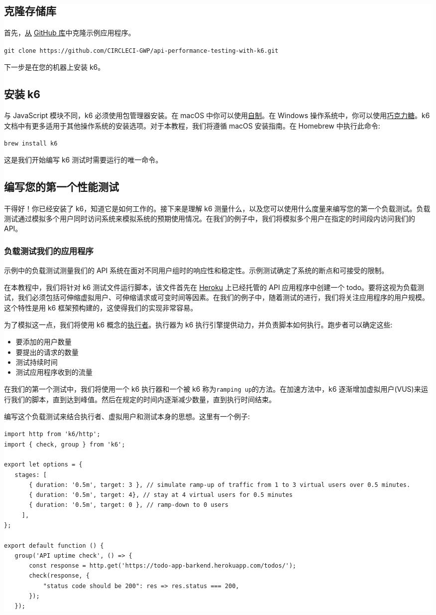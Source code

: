 ## 克隆存储库

首先，[从](https://docs.github.com/en/repositories/creating-and-managing-repositories/cloning-a-repository) [GitHub 库](https://github.com/CIRCLECI-GWP/api-testing-with-k6)中克隆示例应用程序。

```
git clone https://github.com/CIRCLECI-GWP/api-performance-testing-with-k6.git 
```

下一步是在您的机器上安装 k6。

## 安装 k6

与 JavaScript 模块不同，k6 必须使用包管理器安装。在 macOS 中你可以使用[自制](https://brew.sh/)。在 Windows 操作系统中，你可以使用[巧克力糖](https://github.com/chocolatey/choco)。k6 文档中有更多适用于其他操作系统的安装选项。对于本教程，我们将遵循 macOS 安装指南。在 Homebrew 中执行此命令:

```
brew install k6 
```

这是我们开始编写 k6 测试时需要运行的唯一命令。

## 编写您的第一个性能测试

干得好！你已经安装了 k6，知道它是如何工作的。接下来是理解 k6 测量什么，以及您可以使用什么度量来编写您的第一个负载测试。负载测试通过模拟多个用户同时访问系统来模拟系统的预期使用情况。在我们的例子中，我们将模拟多个用户在指定的时间段内访问我们的 API。

### 负载测试我们的应用程序

示例中的负载测试测量我们的 API 系统在面对不同用户组时的响应性和稳定性。示例测试确定了系统的断点和可接受的限制。

在本教程中，我们将针对 k6 测试文件运行脚本，该文件首先在 [Heroku](https://dashboard.heroku.com/apps) 上已经托管的 API 应用程序中创建一个 todo。要将这视为负载测试，我们必须包括可伸缩虚拟用户、可伸缩请求或可变时间等因素。在我们的例子中，随着测试的进行，我们将关注应用程序的用户规模。这个特性是用 k6 框架预构建的，这使得我们的实现非常容易。

为了模拟这一点，我们将使用 k6 概念的[执行者](https://k6.io/docs/using-k6/scenarios/executors/)。执行器为 k6 执行引擎提供动力，并负责脚本如何执行。跑步者可以确定这些:

*   要添加的用户数量
*   要提出的请求的数量
*   测试持续时间
*   测试应用程序收到的流量

在我们的第一个测试中，我们将使用一个 k6 执行器和一个被 k6 称为`ramping up`的方法。在加速方法中，k6 逐渐增加虚拟用户(VUS)来运行我们的脚本，直到达到峰值。然后在规定的时间内逐渐减少数量，直到执行时间结束。

编写这个负载测试来结合执行者、虚拟用户和测试本身的思想。这里有一个例子:

```
import http from 'k6/http';
import { check, group } from 'k6';

export let options = {
   stages: [
       { duration: '0.5m', target: 3 }, // simulate ramp-up of traffic from 1 to 3 virtual users over 0.5 minutes.
       { duration: '0.5m', target: 4}, // stay at 4 virtual users for 0.5 minutes
       { duration: '0.5m', target: 0 }, // ramp-down to 0 users
     ],
};

export default function () {
   group('API uptime check', () => {
       const response = http.get('https://todo-app-barkend.herokuapp.com/todos/');
       check(response, {
           "status code should be 200": res => res.status === 200,
       });
   });
```